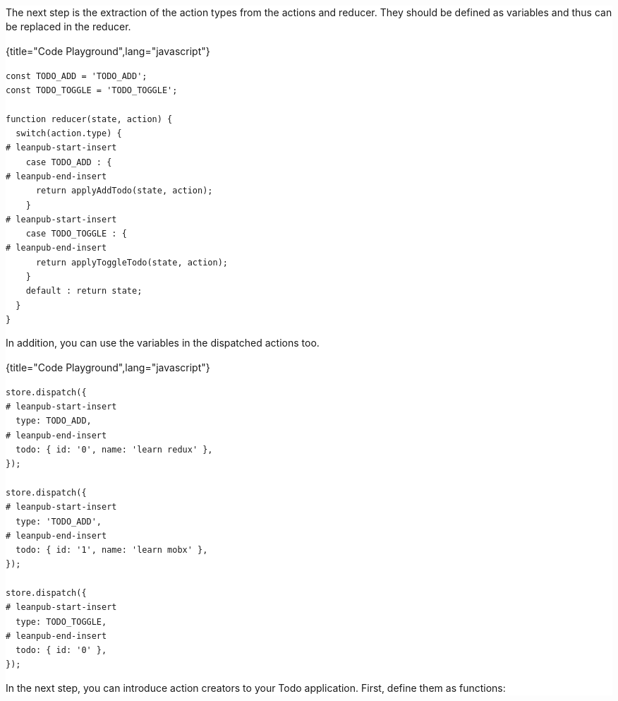 The next step is the extraction of the action types from the actions and reducer. They should be defined as variables and thus can be replaced in the reducer.

{title="Code Playground",lang="javascript"}
~~~~~~~~
const TODO_ADD = 'TODO_ADD';
const TODO_TOGGLE = 'TODO_TOGGLE';

function reducer(state, action) {
  switch(action.type) {
# leanpub-start-insert
    case TODO_ADD : {
# leanpub-end-insert
      return applyAddTodo(state, action);
    }
# leanpub-start-insert
    case TODO_TOGGLE : {
# leanpub-end-insert
      return applyToggleTodo(state, action);
    }
    default : return state;
  }
}
~~~~~~~~

In addition, you can use the variables in the dispatched actions too.

{title="Code Playground",lang="javascript"}
~~~~~~~~
store.dispatch({
# leanpub-start-insert
  type: TODO_ADD,
# leanpub-end-insert
  todo: { id: '0', name: 'learn redux' },
});

store.dispatch({
# leanpub-start-insert
  type: 'TODO_ADD',
# leanpub-end-insert
  todo: { id: '1', name: 'learn mobx' },
});

store.dispatch({
# leanpub-start-insert
  type: TODO_TOGGLE,
# leanpub-end-insert
  todo: { id: '0' },
});
~~~~~~~~

In the next step, you can introduce action creators to your Todo application. First, define them as functions:
